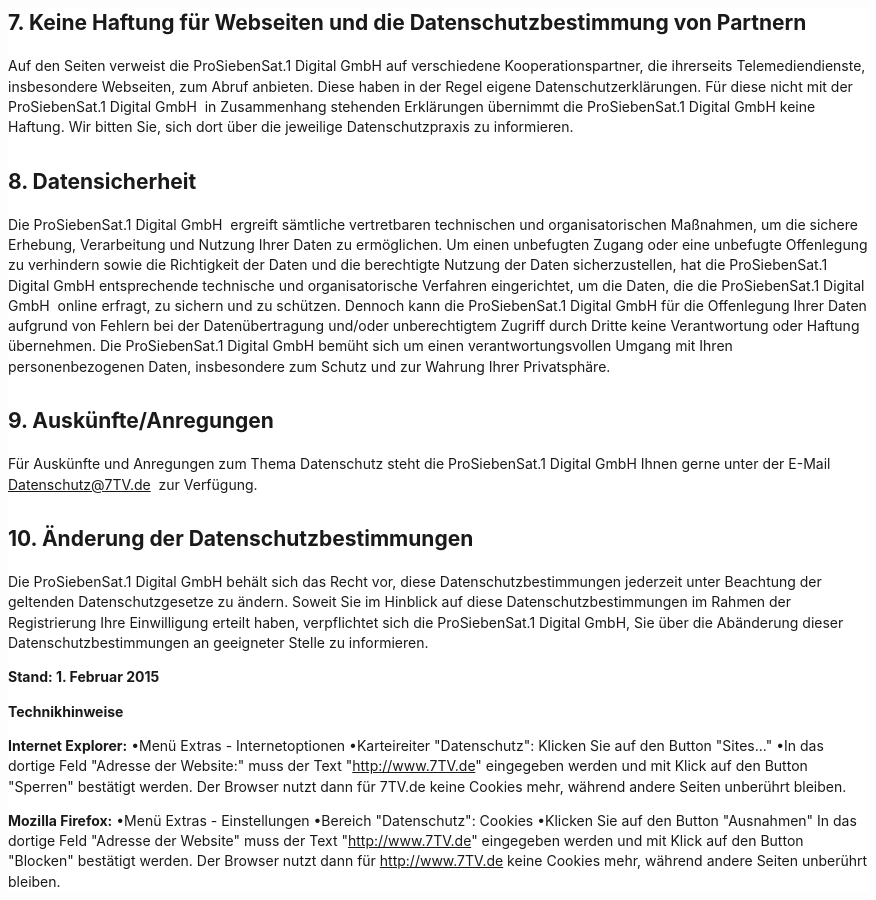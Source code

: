 <a href="" id="eztoc2760758_7"></a>
7. Keine Haftung für Webseiten und die Datenschutzbestimmung von Partnern
-------------------------------------------------------------------------

Auf den Seiten verweist die ProSiebenSat.1 Digital GmbH auf verschiedene Kooperationspartner, die ihrerseits Telemediendienste, insbesondere Webseiten, zum Abruf anbieten. Diese haben in der Regel eigene Datenschutzerklärungen. Für diese nicht mit der ProSiebenSat.1 Digital GmbH  in Zusammenhang stehenden Erklärungen übernimmt die ProSiebenSat.1 Digital GmbH keine Haftung. Wir bitten Sie, sich dort über die jeweilige Datenschutzpraxis zu informieren.

<a href="" id="eztoc2760758_8"></a>
8. Datensicherheit
------------------

Die ProSiebenSat.1 Digital GmbH  ergreift sämtliche vertretbaren technischen und organisatorischen Maßnahmen, um die sichere Erhebung, Verarbeitung und Nutzung Ihrer Daten zu ermöglichen. Um einen unbefugten Zugang oder eine unbefugte Offenlegung zu verhindern sowie die Richtigkeit der Daten und die berechtigte Nutzung der Daten sicherzustellen, hat die ProSiebenSat.1 Digital GmbH entsprechende technische und organisatorische Verfahren eingerichtet, um die Daten, die die ProSiebenSat.1 Digital GmbH  online erfragt, zu sichern und zu schützen. Dennoch kann die ProSiebenSat.1 Digital GmbH für die Offenlegung Ihrer Daten aufgrund von Fehlern bei der Datenübertragung und/oder unberechtigtem Zugriff durch Dritte keine Verantwortung oder Haftung übernehmen. Die ProSiebenSat.1 Digital GmbH bemüht sich um einen verantwortungsvollen Umgang mit Ihren personenbezogenen Daten, insbesondere zum Schutz und zur Wahrung Ihrer Privatsphäre.

<a href="" id="eztoc2760758_9"></a>
9. Auskünfte/Anregungen
-----------------------

Für Auskünfte und Anregungen zum Thema Datenschutz steht die ProSiebenSat.1 Digital GmbH Ihnen gerne unter der E-Mail <Datenschutz@7TV.de>  zur Verfügung.

<a href="" id="eztoc2760758_10"></a>
10. Änderung der Datenschutzbestimmungen
----------------------------------------

Die ProSiebenSat.1 Digital GmbH behält sich das Recht vor, diese Datenschutzbestimmungen jederzeit unter Beachtung der geltenden Datenschutzgesetze zu ändern. Soweit Sie im Hinblick auf diese Datenschutzbestimmungen im Rahmen der Registrierung Ihre Einwilligung erteilt haben, verpflichtet sich die ProSiebenSat.1 Digital GmbH, Sie über die Abänderung dieser Datenschutzbestimmungen an geeigneter Stelle zu informieren.  

**Stand: 1. Februar 2015**

**Technikhinweise**

**Internet Explorer:**
•Menü Extras - Internetoptionen
•Karteireiter "Datenschutz": Klicken Sie auf den Button "Sites..."
•In das dortige Feld "Adresse der Website:" muss der Text "http://www.7TV.de" eingegeben werden und mit Klick auf den Button "Sperren" bestätigt werden. Der Browser nutzt dann für 7TV.de keine Cookies mehr, während andere Seiten unberührt bleiben.

**Mozilla Firefox:**
•Menü Extras - Einstellungen
•Bereich "Datenschutz": Cookies
•Klicken Sie auf den Button "Ausnahmen"
In das dortige Feld "Adresse der Website" muss der Text "http://www.7TV.de" eingegeben werden und mit Klick auf den Button "Blocken" bestätigt werden. Der Browser nutzt dann für http://www.7TV.de keine Cookies mehr, während andere Seiten unberührt bleiben.
